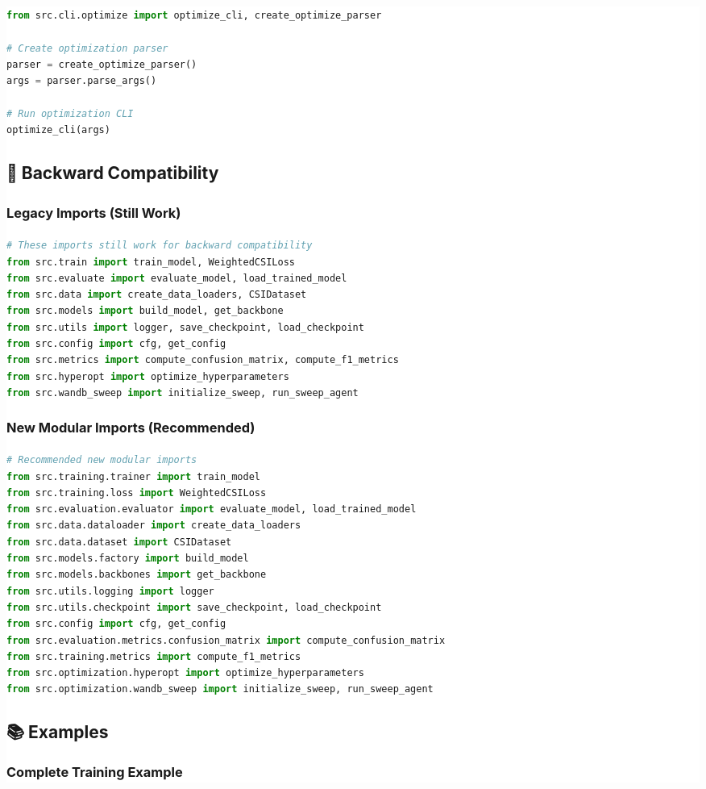 ```python
from src.cli.optimize import optimize_cli, create_optimize_parser

# Create optimization parser
parser = create_optimize_parser()
args = parser.parse_args()

# Run optimization CLI
optimize_cli(args)
```

## 🔄 Backward Compatibility

### Legacy Imports (Still Work)

```python
# These imports still work for backward compatibility
from src.train import train_model, WeightedCSILoss
from src.evaluate import evaluate_model, load_trained_model
from src.data import create_data_loaders, CSIDataset
from src.models import build_model, get_backbone
from src.utils import logger, save_checkpoint, load_checkpoint
from src.config import cfg, get_config
from src.metrics import compute_confusion_matrix, compute_f1_metrics
from src.hyperopt import optimize_hyperparameters
from src.wandb_sweep import initialize_sweep, run_sweep_agent
```

### New Modular Imports (Recommended)

```python
# Recommended new modular imports
from src.training.trainer import train_model
from src.training.loss import WeightedCSILoss
from src.evaluation.evaluator import evaluate_model, load_trained_model
from src.data.dataloader import create_data_loaders
from src.data.dataset import CSIDataset
from src.models.factory import build_model
from src.models.backbones import get_backbone
from src.utils.logging import logger
from src.utils.checkpoint import save_checkpoint, load_checkpoint
from src.config import cfg, get_config
from src.evaluation.metrics.confusion_matrix import compute_confusion_matrix
from src.training.metrics import compute_f1_metrics
from src.optimization.hyperopt import optimize_hyperparameters
from src.optimization.wandb_sweep import initialize_sweep, run_sweep_agent
```

## 📚 Examples

### Complete Training Example
